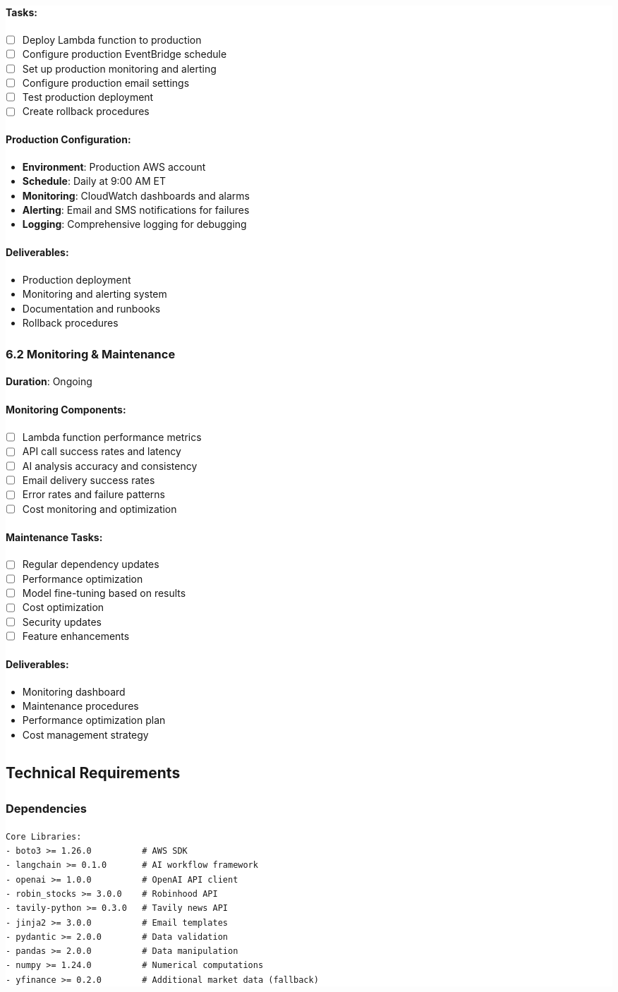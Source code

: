 #### Tasks:
- [ ] Deploy Lambda function to production
- [ ] Configure production EventBridge schedule
- [ ] Set up production monitoring and alerting
- [ ] Configure production email settings
- [ ] Test production deployment
- [ ] Create rollback procedures

#### Production Configuration:
- **Environment**: Production AWS account
- **Schedule**: Daily at 9:00 AM ET
- **Monitoring**: CloudWatch dashboards and alarms
- **Alerting**: Email and SMS notifications for failures
- **Logging**: Comprehensive logging for debugging

#### Deliverables:
- Production deployment
- Monitoring and alerting system
- Documentation and runbooks
- Rollback procedures

### 6.2 Monitoring & Maintenance
**Duration**: Ongoing

#### Monitoring Components:
- [ ] Lambda function performance metrics
- [ ] API call success rates and latency
- [ ] AI analysis accuracy and consistency
- [ ] Email delivery success rates
- [ ] Error rates and failure patterns
- [ ] Cost monitoring and optimization

#### Maintenance Tasks:
- [ ] Regular dependency updates
- [ ] Performance optimization
- [ ] Model fine-tuning based on results
- [ ] Cost optimization
- [ ] Security updates
- [ ] Feature enhancements

#### Deliverables:
- Monitoring dashboard
- Maintenance procedures
- Performance optimization plan
- Cost management strategy

## Technical Requirements

### Dependencies
```
Core Libraries:
- boto3 >= 1.26.0          # AWS SDK
- langchain >= 0.1.0       # AI workflow framework
- openai >= 1.0.0          # OpenAI API client
- robin_stocks >= 3.0.0    # Robinhood API
- tavily-python >= 0.3.0   # Tavily news API
- jinja2 >= 3.0.0          # Email templates
- pydantic >= 2.0.0        # Data validation
- pandas >= 2.0.0          # Data manipulation
- numpy >= 1.24.0          # Numerical computations
- yfinance >= 0.2.0        # Additional market data (fallback)

```